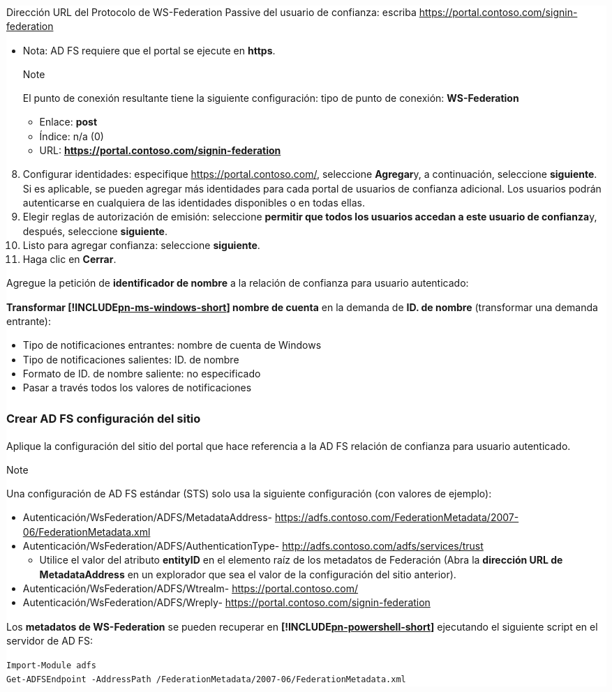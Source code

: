Dirección URL del Protocolo de WS-Federation Passive del usuario de confianza: escriba https://portal.contoso.com/signin-federation

-   Nota: AD FS requiere que el portal se ejecute en **https**.

    > [!Note]
    > El punto de conexión resultante tiene la siguiente configuración: tipo de punto de conexión: **WS-Federation**
    > -   Enlace: **post**
    > -   Índice: n/a (0)
    > -   URL: **https://portal.contoso.com/signin-federation**

8.  Configurar identidades: especifique https://portal.contoso.com/, seleccione **Agregar**y, a continuación, seleccione **siguiente**.
    Si es aplicable, se pueden agregar más identidades para cada portal de usuarios de confianza adicional. Los usuarios podrán autenticarse en cualquiera de las identidades disponibles o en todas ellas.
9.  Elegir reglas de autorización de emisión: seleccione **permitir que todos los usuarios accedan a este usuario de confianza**y, después, seleccione **siguiente**.
10.  Listo para agregar confianza: seleccione **siguiente**.
11.  Haga clic en **Cerrar**.

Agregue la petición de **identificador de nombre** a la relación de confianza para usuario autenticado:

**Transformar [!INCLUDE[pn-ms-windows-short](../../../includes/pn-ms-windows-short.md)] nombre de cuenta** en la demanda de **ID. de nombre** (transformar una demanda entrante):
- Tipo de notificaciones entrantes: nombre de cuenta de Windows
- Tipo de notificaciones salientes: ID. de nombre
- Formato de ID. de nombre saliente: no especificado
- Pasar a través todos los valores de notificaciones

### <a name="create-ad-fs-site-settings"></a>Crear AD FS configuración del sitio

Aplique la configuración del sitio del portal que hace referencia a la AD FS relación de confianza para usuario autenticado.

> [!Note]
> Una configuración de AD FS estándar (STS) solo usa la siguiente configuración (con valores de ejemplo):
> - Autenticación/WsFederation/ADFS/MetadataAddress- https://adfs.contoso.com/FederationMetadata/2007-06/FederationMetadata.xml
> - Autenticación/WsFederation/ADFS/AuthenticationType- http://adfs.contoso.com/adfs/services/trust
>   - Utilice el valor del atributo **entityID** en el elemento raíz de los metadatos de Federación (Abra la **dirección URL de MetadataAddress** en un explorador que sea el valor de la configuración del sitio anterior).
> - Autenticación/WsFederation/ADFS/Wtrealm- https://portal.contoso.com/
> - Autenticación/WsFederation/ADFS/Wreply- https://portal.contoso.com/signin-federation

Los **metadatos de WS-Federation** se pueden recuperar en **[!INCLUDE[pn-powershell-short](../../../includes/pn-powershell-short.md)]** ejecutando el siguiente script en el servidor de AD FS:

```
Import-Module adfs
Get-ADFSEndpoint -AddressPath /FederationMetadata/2007-06/FederationMetadata.xml
```

